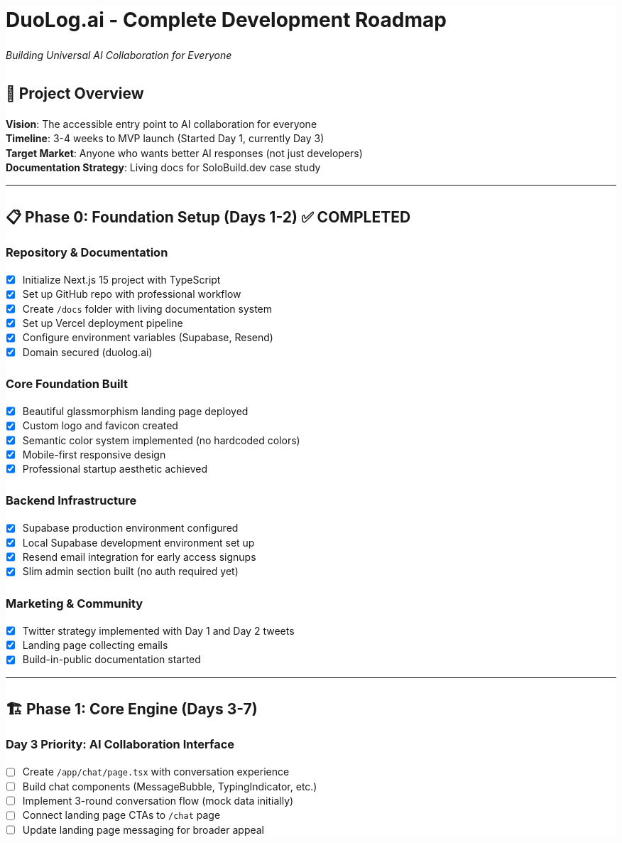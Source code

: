 # DuoLog.ai - Complete Development Roadmap

*Building Universal AI Collaboration for Everyone*

## 🎯 Project Overview

**Vision**: The accessible entry point to AI collaboration for everyone  
**Timeline**: 3-4 weeks to MVP launch (Started Day 1, currently Day 3)  
**Target Market**: Anyone who wants better AI responses (not just developers)  
**Documentation Strategy**: Living docs for SoloBuild.dev case study

---

## 📋 Phase 0: Foundation Setup (Days 1-2) ✅ COMPLETED

### Repository & Documentation
- [x] Initialize Next.js 15 project with TypeScript
- [x] Set up GitHub repo with professional workflow
- [x] Create `/docs` folder with living documentation system
- [x] Set up Vercel deployment pipeline
- [x] Configure environment variables (Supabase, Resend)
- [x] Domain secured (duolog.ai)

### Core Foundation Built
- [x] Beautiful glassmorphism landing page deployed
- [x] Custom logo and favicon created
- [x] Semantic color system implemented (no hardcoded colors)
- [x] Mobile-first responsive design
- [x] Professional startup aesthetic achieved

### Backend Infrastructure
- [x] Supabase production environment configured
- [x] Local Supabase development environment set up
- [x] Resend email integration for early access signups
- [x] Slim admin section built (no auth required yet)

### Marketing & Community
- [x] Twitter strategy implemented with Day 1 and Day 2 tweets
- [x] Landing page collecting emails
- [x] Build-in-public documentation started

---

## 🏗️ Phase 1: Core Engine (Days 3-7)

### Day 3 Priority: AI Collaboration Interface
- [ ] Create `/app/chat/page.tsx` with conversation experience
- [ ] Build chat components (MessageBubble, TypingIndicator, etc.)
- [ ] Implement 3-round conversation flow (mock data initially)
- [ ] Connect landing page CTAs to `/chat` page
- [ ] Update landing page messaging for broader appeal
